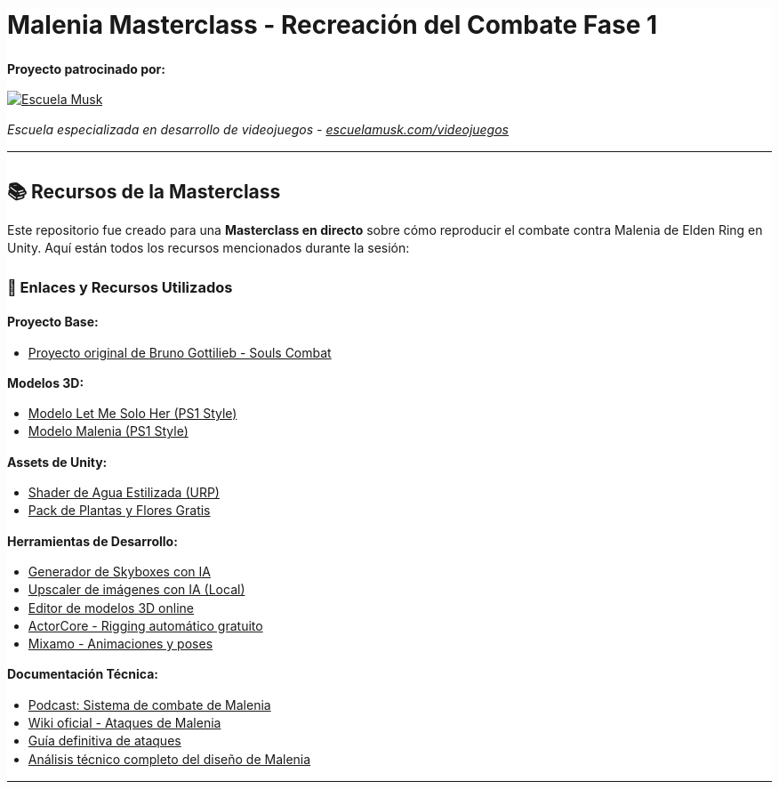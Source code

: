 # Malenia Masterclass - Recreación del Combate Fase 1

**Proyecto patrocinado por:**

[![Escuela Musk](https://img.shields.io/badge/Patrocinado%20por-Escuela%20Musk-blue)](https://escuelamusk.com/videojuegos/)

*Escuela especializada en desarrollo de videojuegos - [escuelamusk.com/videojuegos](https://escuelamusk.com/videojuegos/)*

---

## 📚 Recursos de la Masterclass

Este repositorio fue creado para una **Masterclass en directo** sobre cómo reproducir el combate contra Malenia de Elden Ring en Unity. Aquí están todos los recursos mencionados durante la sesión:

### 🔗 Enlaces y Recursos Utilizados

**Proyecto Base:**
- [Proyecto original de Bruno Gottilieb - Souls Combat](https://github.com/BrunoGottlieb/Souls-Combat)

**Modelos 3D:**
- [Modelo Let Me Solo Her (PS1 Style)](https://crimsongcat.itch.io/let-me-solo-her-ps1-psx-elden-ring)
- [Modelo Malenia (PS1 Style)](https://crimsongcat.itch.io/malenia-ps1-psx/download/WgOeGmkjSAoiUF99jSx2veh3013JvLEX3a75CY0S)

**Assets de Unity:**
- [Shader de Agua Estilizada (URP)](https://assetstore.unity.com/packages/vfx/shaders/urp-stylized-water-shader-proto-series-187485)
- [Pack de Plantas y Flores Gratis](https://assetstore.unity.com/packages/2d/textures-materials/nature/grass-flowers-pack-free-138810)

**Herramientas de Desarrollo:**
- [Generador de Skyboxes con IA](https://ai.studio/apps/drive/1OF4J5xuJfUnpuTi4JMGePWyMveML6nLM)
- [Upscaler de imágenes con IA (Local)](https://upscayl.org/download)
- [Editor de modelos 3D online](https://products.aspose.app/3d/editor)
- [ActorCore - Rigging automático gratuito](https://actorcore.reallusion.com/auto-rig/accurig)
- [Mixamo - Animaciones y poses](https://www.mixamo.com/#/?genres=&page=2&query=pose&type=Motion%2CMotionPack)

**Documentación Técnica:**
- [Podcast: Sistema de combate de Malenia](https://g.co/gemini/share/e06a51bbd87c)
- [Wiki oficial - Ataques de Malenia](https://eldenring.wiki.fextralife.com/Malenia+Blade+of+Miquella)
- [Guía definitiva de ataques](https://claude.ai/public/artifacts/81674d84-ef01-4565-8ed4-a74435642a7f)
- [Análisis técnico completo del diseño de Malenia](https://docs.google.com/document/d/1YDgPfXgzqlteu4Kt9V0L7F4MWYtUqZKLAI9049m23iU/edit?usp=sharing)

---
